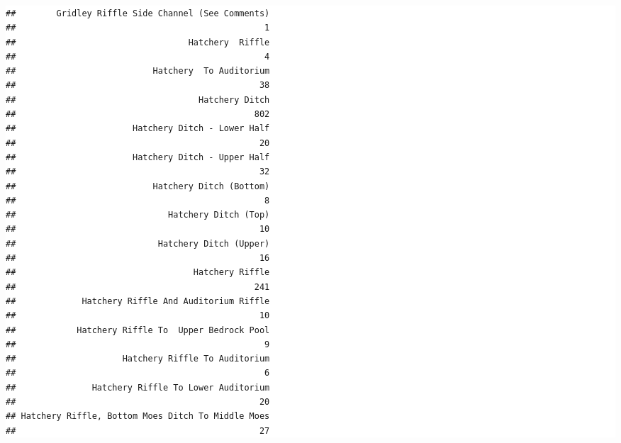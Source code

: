     ##        Gridley Riffle Side Channel (See Comments) 
    ##                                                 1 
    ##                                  Hatchery  Riffle 
    ##                                                 4 
    ##                           Hatchery  To Auditorium 
    ##                                                38 
    ##                                    Hatchery Ditch 
    ##                                               802 
    ##                       Hatchery Ditch - Lower Half 
    ##                                                20 
    ##                       Hatchery Ditch - Upper Half 
    ##                                                32 
    ##                           Hatchery Ditch (Bottom) 
    ##                                                 8 
    ##                              Hatchery Ditch (Top) 
    ##                                                10 
    ##                            Hatchery Ditch (Upper) 
    ##                                                16 
    ##                                   Hatchery Riffle 
    ##                                               241 
    ##             Hatchery Riffle And Auditorium Riffle 
    ##                                                10 
    ##            Hatchery Riffle To  Upper Bedrock Pool 
    ##                                                 9 
    ##                     Hatchery Riffle To Auditorium 
    ##                                                 6 
    ##               Hatchery Riffle To Lower Auditorium 
    ##                                                20 
    ## Hatchery Riffle, Bottom Moes Ditch To Middle Moes 
    ##                                                27 